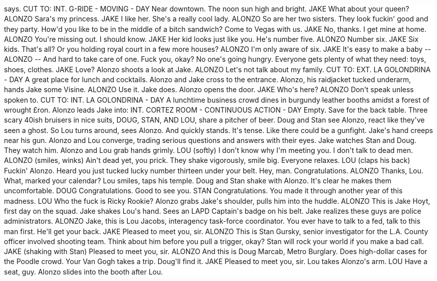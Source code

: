 says.                                                   CUT TO:        INT. G-RIDE - MOVING - DAY        Near downtown.  The noon sun high and bright.                                JAKE                  What about your queen?                                ALONZO                  Sara's my princess.                                JAKE                  I like her.  She's a really cool                  lady.                                ALONZO                  So are her two sisters.  They look                  fuckin' good and they party.                  How'd you like to be in the middle                  of a bitch sandwich?  Come to                  Vegas with us.                                JAKE                  No, thanks.  I get mine at home.                                ALONZO                  You're missing out.  I should                  know.                                JAKE                  Her kid looks just like you.  He's                  number five.                                ALONZO                  Number six.                                JAKE                  Six kids.  That's all?  Or you                  holding royal court in a few more                  houses?                                ALONZO                  I'm only aware of six.                                JAKE                  It's easy to make a baby --                                ALONZO                  -- And hard to take care of one.                  Fuck you, okay?  No one's going                  hungry.  Everyone gets plenty of                  what they need:  toys, shoes,                  clothes.                                JAKE                  Love?        Alonzo shoots a look at Jake.                                ALONZO                  Let's not talk about my family.                                                   CUT TO:        EXT. LA GOLONDRINA - DAY        A great place for lunch and cocktails.  Alonzo and Jake        cross to the entrance.  Alonzo, his raidjacket tucked        underarm, hands Jake some Visine.                                ALONZO                  Use it.        Jake does.  Alonzo opens the door.                                JAKE                  Who's here?                                ALONZO                  Don't speak unless spoken to.                                                   CUT TO:        INT. LA GOLONDRINA - DAY        A lunchtime business crowd dines in burgundy leather        booths amidst a forest of wrought £ron.  Alonzo leads        Jake into:        INT. CORTEZ ROOM - CONTINUOUS ACTION - DAY        Empty.  Save for the back table.  Three scary 40ish        bruisers in nice suits, DOUG, STAN, AND LOU, share a        pitcher of beer.        Doug and Stan see Alonzo, react like they've seen a        ghost.  So Lou turns around, sees Alonzo.  And quickly        stands.        It's tense.  Like there could be a gunfight.  Jake's hand        creeps near his gun.        Alonzo and Lou converge, trading serious questions and        answers with their eyes.        Jake watches Stan and Doug.  They watch him.  Alonzo and        Lou grab hands grimly.                                LOU                         (softly)                  I don't know why I'm meeting you.                  I don't talk to dead men.                                ALONZO                         (smiles, winks)                  Ain't dead yet, you prick.        They shake vigorously, smile big.  Everyone relaxes.                                LOU                         (claps his back)                  Fuckin' Alonzo.  Heard you just                  tucked lucky number thirteen under                  your belt.  Hey, man.                  Congratulations.                                ALONZO                  Thanks, Lou.  What, marked your                  calendar?        Lou smiles, taps his temple.  Doug and Stan shake with        Alonzo.  It's clear he makes them uncomfortable.                                DOUG                  Congratulations.  Good to see you.                                STAN                  Congratulations.  You made it                  through another year of this                  madness.                                LOU                  Who the fuck is Ricky Rookie?        Alonzo grabs Jake's shoulder, pulls him into the huddle.                                ALONZO                  This is Jake Hoyt, first day on                  the squad.        Jake shakes Lou's hand.  Sees an LAPD Captain's badge on        his belt.  Jake realizes these guys are police        administrators.                                ALONZO                  Jake, this is Lou Jacobs,                  interagency task-force                  coordinator.  You ever have to                  talk to a fed, talk to this man                  first.  He'll get your back.                                JAKE                  Pleased to meet you, sir.                                ALONZO                  This is Stan Gursky, senior                  investigator for the L.A. County                  officer involved shooting team.                  Think about him before you pull a                  trigger, okay?  Stan will rock                  your world if you make a bad call.                                JAKE                         (shaking with Stan)                  Pleased to meet you, sir.                                ALONZO                  And this is Doug Marcab, Metro                  Burglary.  Does high-dollar cases                  for the Poodle crowd.  Your Van                  Gogh takes a trip.  Doug'll find                  it.                                JAKE                  Pleased to meet you, sir.        Lou takes Alonzo's arm.                                LOU                  Have a seat, guy.        Alonzo slides into the booth after Lou.